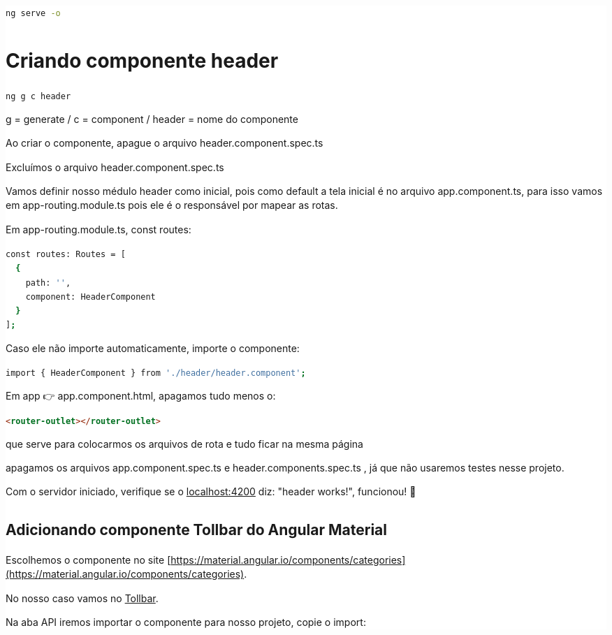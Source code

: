```bash
ng serve -o
```

# Criando componente header

```html
ng g c header
```

g = generate / c = component / header = nome do componente

Ao criar o componente, apague o arquivo header.component.spec.ts

Excluímos o arquivo header.component.spec.ts

Vamos definir nosso médulo header como inicial, pois como default a tela inicial é no arquivo app.component.ts, para isso vamos em app-routing.module.ts pois ele é o responsável por mapear as rotas.

Em app-routing.module.ts, const routes:

```bash
const routes: Routes = [
  {
    path: '',
    component: HeaderComponent
  }
];
```

Caso ele não importe automaticamente, importe o componente:

```bash
import { HeaderComponent } from './header/header.component'; 
```

Em app 👉 app.component.html, apagamos tudo menos o:

```html
<router-outlet></router-outlet>
```

que serve para colocarmos os arquivos de rota e tudo ficar na mesma página

apagamos os arquivos app.component.spec.ts e header.components.spec.ts , já que não usaremos testes nesse projeto.

Com o servidor iniciado, verifique se o [localhost:4200](http://localhost:4200) diz: "header works!", funcionou! 🥳

## Adicionando componente Tollbar do Angular Material

Escolhemos o componente no site [https://material.angular.io/components/categories](https://material.angular.io/components/categories).

No nosso caso vamos no [Tollbar](https://material.angular.io/components/toolbar/overview).

Na aba API iremos importar o componente para nosso projeto, copie o import:
